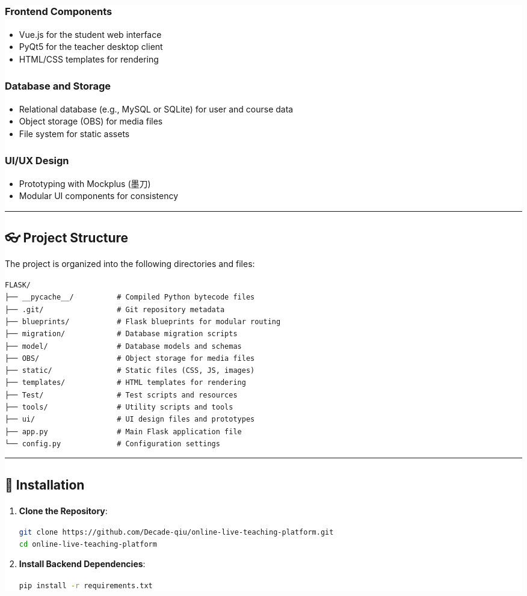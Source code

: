 ### Frontend Components
- Vue.js for the student web interface  
- PyQt5 for the teacher desktop client  
- HTML/CSS templates for rendering  

### Database and Storage
- Relational database (e.g., MySQL or SQLite) for user and course data  
- Object storage (OBS) for media files  
- File system for static assets  

### UI/UX Design
- Prototyping with Mockplus (墨刀)  
- Modular UI components for consistency  

---


## 👓 Project Structure

The project is organized into the following directories and files:

```
FLASK/
├── __pycache__/          # Compiled Python bytecode files
├── .git/                 # Git repository metadata
├── blueprints/           # Flask blueprints for modular routing
├── migration/            # Database migration scripts
├── model/                # Database models and schemas
├── OBS/                  # Object storage for media files
├── static/               # Static files (CSS, JS, images)
├── templates/            # HTML templates for rendering
├── Test/                 # Test scripts and resources
├── tools/                # Utility scripts and tools
├── ui/                   # UI design files and prototypes
├── app.py                # Main Flask application file
└── config.py             # Configuration settings
```

---

## 🔧 Installation

1. **Clone the Repository**:
   ```bash
   git clone https://github.com/Decade-qiu/online-live-teaching-platform.git
   cd online-live-teaching-platform
   ```

2. **Install Backend Dependencies**:
   ```bash
   pip install -r requirements.txt
   ```
